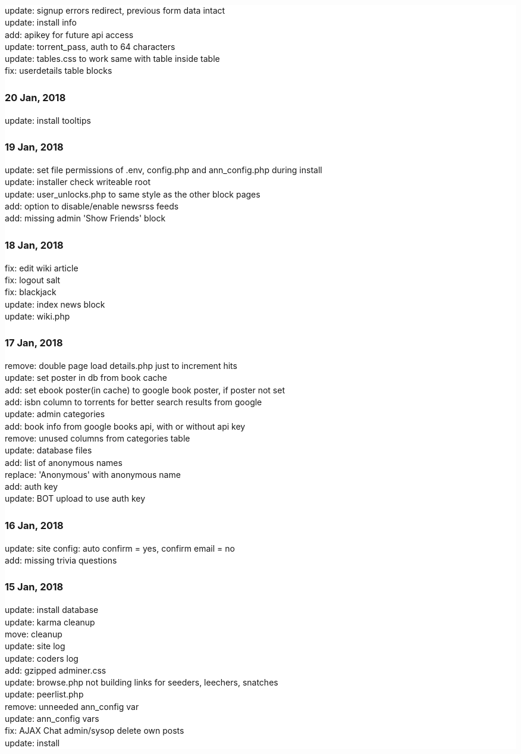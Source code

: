 update: signup errors redirect, previous form data intact  
update: install info  
add: apikey for future api access  
update: torrent_pass, auth to 64 characters  
update: tables.css to work same with table inside table  
fix: userdetails table blocks  

### 20 Jan, 2018  
update: install tooltips  

### 19 Jan, 2018  
update: set file permissions of .env, config.php and ann_config.php during install  
update: installer check writeable root  
update: user_unlocks.php to same style as the other block pages  
add: option to disable/enable newsrss feeds  
add: missing admin 'Show Friends' block  

### 18 Jan, 2018  
fix: edit wiki article  
fix: logout salt  
fix: blackjack  
update: index news block  
update: wiki.php  

### 17 Jan, 2018  
remove: double page load details.php just to increment hits  
update: set poster in db from book cache  
add: set ebook poster(in cache) to google book poster, if poster not set  
add: isbn column to torrents for better search results from google  
update: admin categories  
add: book info from google books api, with or without api key  
remove: unused columns from categories table  
update: database files  
add: list of anonymous names  
replace: 'Anonymous' with anonymous name  
add: auth key  
update: BOT upload to use auth key  

### 16 Jan, 2018  
update: site config: auto confirm   = yes, confirm email   = no  
add: missing trivia questions  

### 15 Jan, 2018  
update: install database  
update: karma cleanup  
move: cleanup  
update: site log  
update: coders log  
add: gzipped adminer.css  
update: browse.php not building links for seeders, leechers, snatches  
update: peerlist.php  
remove: unneeded ann_config var  
update: ann_config vars  
fix: AJAX Chat admin/sysop delete own posts  
update: install  
